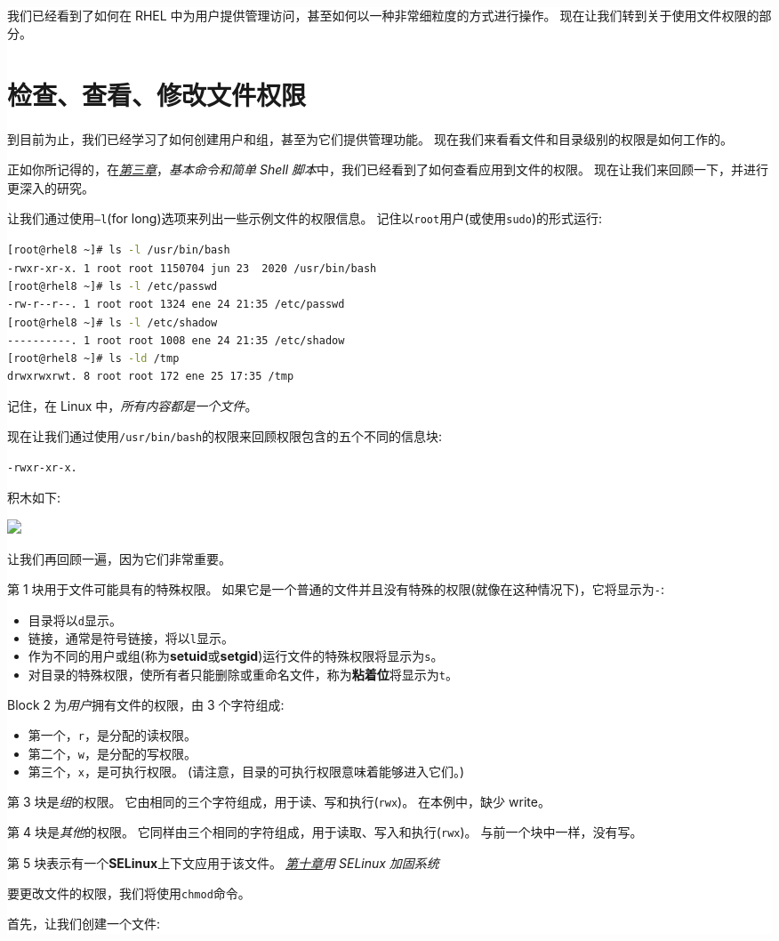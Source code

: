 我们已经看到了如何在 RHEL 中为用户提供管理访问，甚至如何以一种非常细粒度的方式进行操作。 现在让我们转到关于使用文件权限的部分。

# 检查、查看、修改文件权限

到目前为止，我们已经学习了如何创建用户和组，甚至为它们提供管理功能。 现在我们来看看文件和目录级别的权限是如何工作的。

正如你所记得的，在[*第三章*](03.html#_idTextAnchor029)，*基本命令和简单 Shell 脚本*中，我们已经看到了如何查看应用到文件的权限。 现在让我们来回顾一下，并进行更深入的研究。

让我们通过使用`–l`(for long)选项来列出一些示例文件的权限信息。 记住以`root`用户(或使用`sudo`)的形式运行:

```sh
[root@rhel8 ~]# ls -l /usr/bin/bash
-rwxr-xr-x. 1 root root 1150704 jun 23  2020 /usr/bin/bash
[root@rhel8 ~]# ls -l /etc/passwd
-rw-r--r--. 1 root root 1324 ene 24 21:35 /etc/passwd
[root@rhel8 ~]# ls -l /etc/shadow
----------. 1 root root 1008 ene 24 21:35 /etc/shadow
[root@rhel8 ~]# ls -ld /tmp
drwxrwxrwt. 8 root root 172 ene 25 17:35 /tmp
```

记住，在 Linux 中，*所有内容都是一个文件*。

现在让我们通过使用`/usr/bin/bash`的权限来回顾权限包含的五个不同的信息块:

```sh
-rwxr-xr-x.
```

积木如下:

![](Images/B16799_05_Table_01.jpg)

让我们再回顾一遍，因为它们非常重要。

第 1 块用于文件可能具有的特殊权限。 如果它是一个普通的文件并且没有特殊的权限(就像在这种情况下)，它将显示为`-`:

*   目录将以`d`显示。
*   链接，通常是符号链接，将以`l`显示。
*   作为不同的用户或组(称为**setuid**或**setgid**)运行文件的特殊权限将显示为`s`。
*   对目录的特殊权限，使所有者只能删除或重命名文件，称为**粘着位**将显示为`t`。

Block 2 为*用户*拥有文件的权限，由 3 个字符组成:

*   第一个，`r`，是分配的读权限。
*   第二个，`w`，是分配的写权限。
*   第三个，`x`，是可执行权限。 (请注意，目录的可执行权限意味着能够进入它们。)

第 3 块是*组*的权限。 它由相同的三个字符组成，用于读、写和执行(`rwx`)。 在本例中，缺少 write。

第 4 块是*其他*的权限。 它同样由三个相同的字符组成，用于读取、写入和执行(`rwx`)。 与前一个块中一样，没有写。

第 5 块表示有一个**SELinux**上下文应用于该文件。 [*第十章*](10.html#_idTextAnchor143)*用 SELinux 加固系统*

要更改文件的权限，我们将使用`chmod`命令。

首先，让我们创建一个文件:
